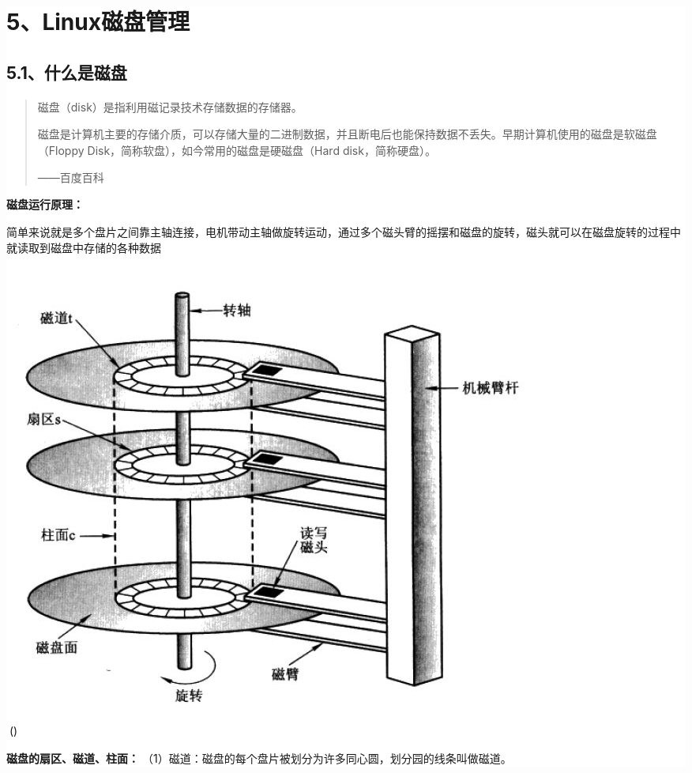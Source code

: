 # 5、Linux磁盘管理

## 5.1、什么是磁盘

> 磁盘（disk）是指利用磁记录技术存储数据的存储器。
>
> 磁盘是计算机主要的存储介质，可以存储大量的二进制数据，并且断电后也能保持数据不丢失。早期计算机使用的磁盘是软磁盘（Floppy Disk，简称软盘），如今常用的磁盘是硬磁盘（Hard disk，简称硬盘）。
>
>  
>
> ——百度百科



**磁盘运行原理：**

简单来说就是多个盘片之间靠主轴连接，电机带动主轴做旋转运动，通过多个磁头臂的摇摆和磁盘的旋转，磁头就可以在磁盘旋转的过程中就读取到磁盘中存储的各种数据

![img](img/2843224-46fb935cd31addbd.png)

​															()

**磁盘的扇区、磁道、柱面：**
（1）磁道：磁盘的每个盘片被划分为许多同心圆，划分园的线条叫做磁道。
